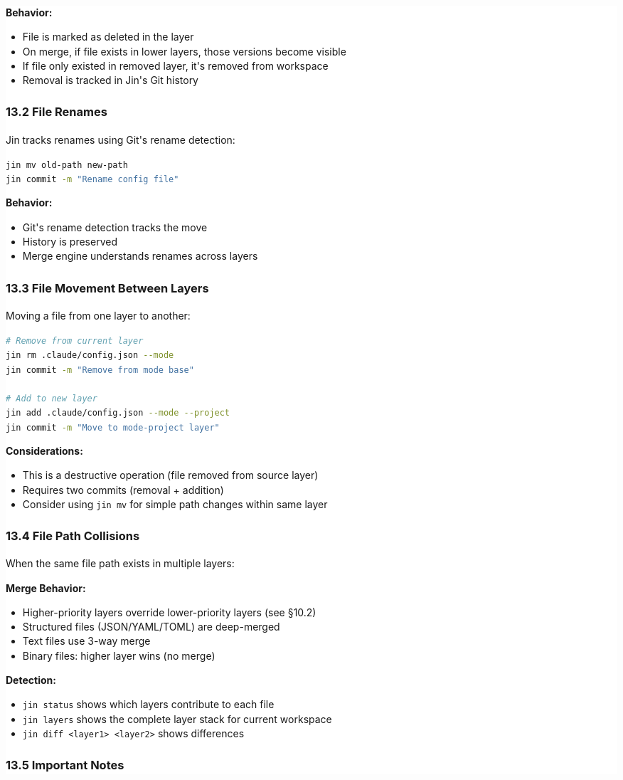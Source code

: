 **Behavior:**
- File is marked as deleted in the layer
- On merge, if file exists in lower layers, those versions become visible
- If file only existed in removed layer, it's removed from workspace
- Removal is tracked in Jin's Git history

### 13.2 File Renames

Jin tracks renames using Git's rename detection:

```bash
jin mv old-path new-path
jin commit -m "Rename config file"
```

**Behavior:**
- Git's rename detection tracks the move
- History is preserved
- Merge engine understands renames across layers

### 13.3 File Movement Between Layers

Moving a file from one layer to another:

```bash
# Remove from current layer
jin rm .claude/config.json --mode
jin commit -m "Remove from mode base"

# Add to new layer
jin add .claude/config.json --mode --project
jin commit -m "Move to mode-project layer"
```

**Considerations:**
- This is a destructive operation (file removed from source layer)
- Requires two commits (removal + addition)
- Consider using `jin mv` for simple path changes within same layer

### 13.4 File Path Collisions

When the same file path exists in multiple layers:

**Merge Behavior:**
- Higher-priority layers override lower-priority layers (see §10.2)
- Structured files (JSON/YAML/TOML) are deep-merged
- Text files use 3-way merge
- Binary files: higher layer wins (no merge)

**Detection:**
- `jin status` shows which layers contribute to each file
- `jin layers` shows the complete layer stack for current workspace
- `jin diff <layer1> <layer2>` shows differences

### 13.5 Important Notes
